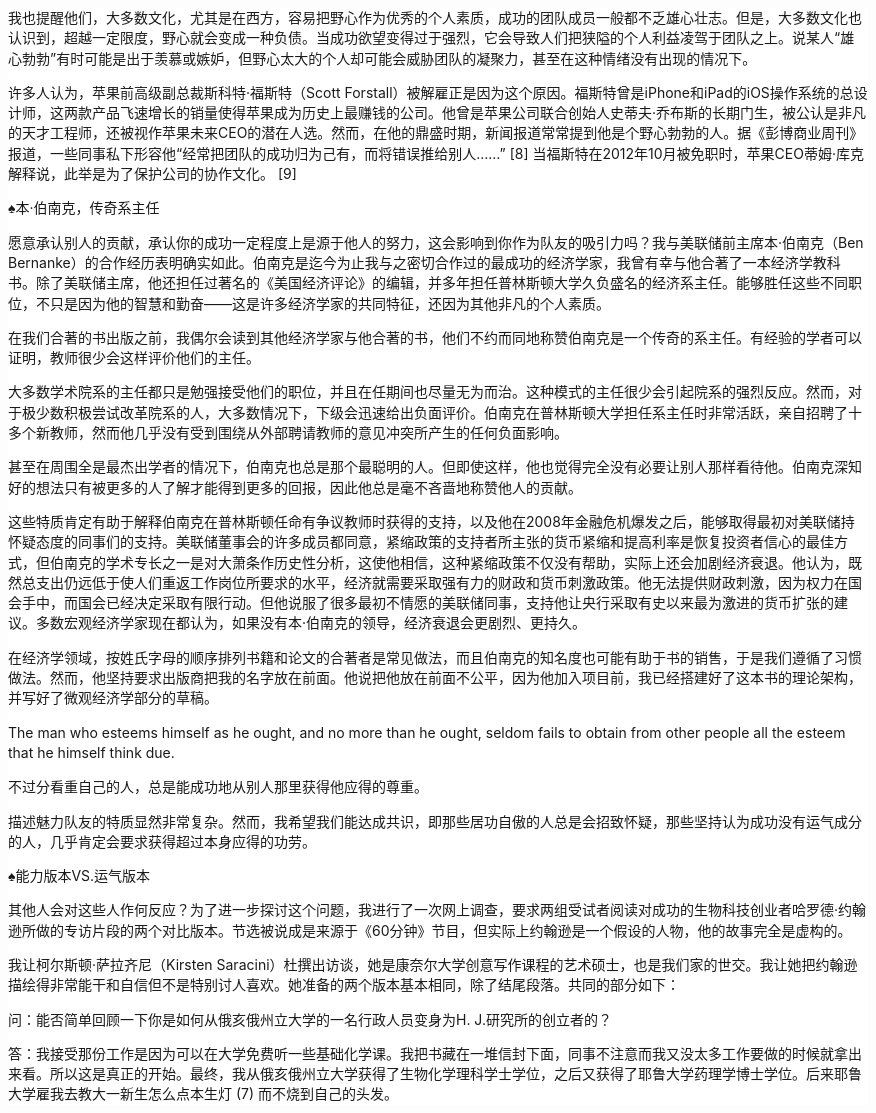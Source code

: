 我也提醒他们，大多数文化，尤其是在西方，容易把野心作为优秀的个人素质，成功的团队成员一般都不乏雄心壮志。但是，大多数文化也认识到，超越一定限度，野心就会变成一种负债。当成功欲望变得过于强烈，它会导致人们把狭隘的个人利益凌驾于团队之上。说某人“雄心勃勃”有时可能是出于羡慕或嫉妒，但野心太大的个人却可能会威胁团队的凝聚力，甚至在这种情绪没有出现的情况下。

许多人认为，苹果前高级副总裁斯科特·福斯特（Scott Forstall）被解雇正是因为这个原因。福斯特曾是iPhone和iPad的iOS操作系统的总设计师，这两款产品飞速增长的销量使得苹果成为历史上最赚钱的公司。他曾是苹果公司联合创始人史蒂夫·乔布斯的长期门生，被公认是非凡的天才工程师，还被视作苹果未来CEO的潜在人选。然而，在他的鼎盛时期，新闻报道常常提到他是个野心勃勃的人。据《彭博商业周刊》报道，一些同事私下形容他“经常把团队的成功归为己有，而将错误推给别人……” [8] 当福斯特在2012年10月被免职时，苹果CEO蒂姆·库克解释说，此举是为了保护公司的协作文化。 [9]





♠本·伯南克，传奇系主任



愿意承认别人的贡献，承认你的成功一定程度上是源于他人的努力，这会影响到你作为队友的吸引力吗？我与美联储前主席本·伯南克（Ben Bernanke）的合作经历表明确实如此。伯南克是迄今为止我与之密切合作过的最成功的经济学家，我曾有幸与他合著了一本经济学教科书。除了美联储主席，他还担任过著名的《美国经济评论》的编辑，并多年担任普林斯顿大学久负盛名的经济系主任。能够胜任这些不同职位，不只是因为他的智慧和勤奋——这是许多经济学家的共同特征，还因为其他非凡的个人素质。

在我们合著的书出版之前，我偶尔会读到其他经济学家与他合著的书，他们不约而同地称赞伯南克是一个传奇的系主任。有经验的学者可以证明，教师很少会这样评价他们的主任。

大多数学术院系的主任都只是勉强接受他们的职位，并且在任期间也尽量无为而治。这种模式的主任很少会引起院系的强烈反应。然而，对于极少数积极尝试改革院系的人，大多数情况下，下级会迅速给出负面评价。伯南克在普林斯顿大学担任系主任时非常活跃，亲自招聘了十多个新教师，然而他几乎没有受到围绕从外部聘请教师的意见冲突所产生的任何负面影响。

甚至在周围全是最杰出学者的情况下，伯南克也总是那个最聪明的人。但即使这样，他也觉得完全没有必要让别人那样看待他。伯南克深知好的想法只有被更多的人了解才能得到更多的回报，因此他总是毫不吝啬地称赞他人的贡献。

这些特质肯定有助于解释伯南克在普林斯顿任命有争议教师时获得的支持，以及他在2008年金融危机爆发之后，能够取得最初对美联储持怀疑态度的同事们的支持。美联储董事会的许多成员都同意，紧缩政策的支持者所主张的货币紧缩和提高利率是恢复投资者信心的最佳方式，但伯南克的学术专长之一是对大萧条作历史性分析，这使他相信，这种紧缩政策不仅没有帮助，实际上还会加剧经济衰退。他认为，既然总支出仍远低于使人们重返工作岗位所要求的水平，经济就需要采取强有力的财政和货币刺激政策。他无法提供财政刺激，因为权力在国会手中，而国会已经决定采取有限行动。但他说服了很多最初不情愿的美联储同事，支持他让央行采取有史以来最为激进的货币扩张的建议。多数宏观经济学家现在都认为，如果没有本·伯南克的领导，经济衰退会更剧烈、更持久。

在经济学领域，按姓氏字母的顺序排列书籍和论文的合著者是常见做法，而且伯南克的知名度也可能有助于书的销售，于是我们遵循了习惯做法。然而，他坚持要求出版商把我的名字放在前面。他说把他放在前面不公平，因为他加入项目前，我已经搭建好了这本书的理论架构，并写好了微观经济学部分的草稿。



The man who esteems himself as he ought, and no more than he ought, seldom fails to obtain from other people all the esteem that he himself think due.

不过分看重自己的人，总是能成功地从别人那里获得他应得的尊重。

描述魅力队友的特质显然非常复杂。然而，我希望我们能达成共识，即那些居功自傲的人总是会招致怀疑，那些坚持认为成功没有运气成分的人，几乎肯定会要求获得超过本身应得的功劳。





♠能力版本VS.运气版本



其他人会对这些人作何反应？为了进一步探讨这个问题，我进行了一次网上调查，要求两组受试者阅读对成功的生物科技创业者哈罗德·约翰逊所做的专访片段的两个对比版本。节选被说成是来源于《60分钟》节目，但实际上约翰逊是一个假设的人物，他的故事完全是虚构的。

我让柯尔斯顿·萨拉齐尼（Kirsten Saracini）杜撰出访谈，她是康奈尔大学创意写作课程的艺术硕士，也是我们家的世交。我让她把约翰逊描绘得非常能干和自信但不是特别讨人喜欢。她准备的两个版本基本相同，除了结尾段落。共同的部分如下：

问：能否简单回顾一下你是如何从俄亥俄州立大学的一名行政人员变身为H. J.研究所的创立者的？



答：我接受那份工作是因为可以在大学免费听一些基础化学课。我把书藏在一堆信封下面，同事不注意而我又没太多工作要做的时候就拿出来看。所以这是真正的开始。最终，我从俄亥俄州立大学获得了生物化学理科学士学位，之后又获得了耶鲁大学药理学博士学位。后来耶鲁大学雇我去教大一新生怎么点本生灯 (7) 而不烧到自己的头发。

